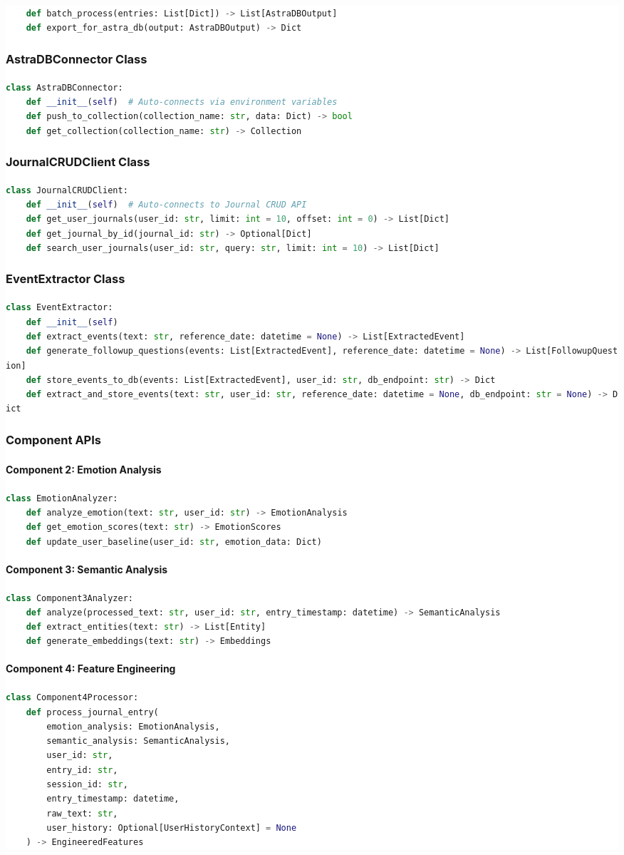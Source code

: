 ```python
    def batch_process(entries: List[Dict]) -> List[AstraDBOutput]
    def export_for_astra_db(output: AstraDBOutput) -> Dict
```

### **AstraDBConnector Class**
```python
class AstraDBConnector:
    def __init__(self)  # Auto-connects via environment variables
    def push_to_collection(collection_name: str, data: Dict) -> bool
    def get_collection(collection_name: str) -> Collection
```

### **JournalCRUDClient Class**
```python
class JournalCRUDClient:
    def __init__(self)  # Auto-connects to Journal CRUD API
    def get_user_journals(user_id: str, limit: int = 10, offset: int = 0) -> List[Dict]
    def get_journal_by_id(journal_id: str) -> Optional[Dict]
    def search_user_journals(user_id: str, query: str, limit: int = 10) -> List[Dict]
```

### **EventExtractor Class**
```python
class EventExtractor:
    def __init__(self)
    def extract_events(text: str, reference_date: datetime = None) -> List[ExtractedEvent]
    def generate_followup_questions(events: List[ExtractedEvent], reference_date: datetime = None) -> List[FollowupQuestion]
    def store_events_to_db(events: List[ExtractedEvent], user_id: str, db_endpoint: str) -> Dict
    def extract_and_store_events(text: str, user_id: str, reference_date: datetime = None, db_endpoint: str = None) -> Dict
```

### **Component APIs**

#### **Component 2: Emotion Analysis**
```python
class EmotionAnalyzer:
    def analyze_emotion(text: str, user_id: str) -> EmotionAnalysis
    def get_emotion_scores(text: str) -> EmotionScores
    def update_user_baseline(user_id: str, emotion_data: Dict)
```

#### **Component 3: Semantic Analysis**
```python
class Component3Analyzer:
    def analyze(processed_text: str, user_id: str, entry_timestamp: datetime) -> SemanticAnalysis
    def extract_entities(text: str) -> List[Entity]
    def generate_embeddings(text: str) -> Embeddings
```

#### **Component 4: Feature Engineering**
```python
class Component4Processor:
    def process_journal_entry(
        emotion_analysis: EmotionAnalysis,
        semantic_analysis: SemanticAnalysis,
        user_id: str,
        entry_id: str,
        session_id: str,
        entry_timestamp: datetime,
        raw_text: str,
        user_history: Optional[UserHistoryContext] = None
    ) -> EngineeredFeatures
```
